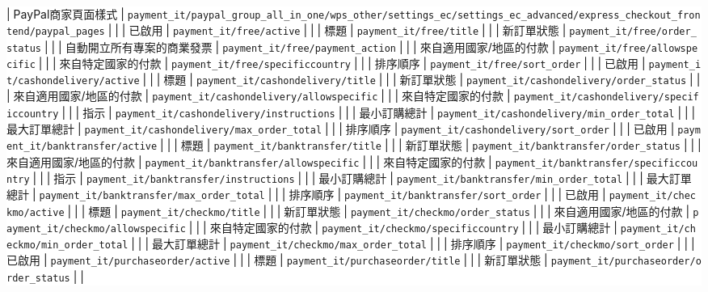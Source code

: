 | PayPal商家頁面樣式 | `payment_it/paypal_group_all_in_one/wps_other/settings_ec/settings_ec_advanced/express_checkout_frontend/paypal_pages` |  |
| 已啟用 | `payment_it/free/active` |  |
| 標題 | `payment_it/free/title` |  |
| 新訂單狀態 | `payment_it/free/order_status` |  |
| 自動開立所有專案的商業發票 | `payment_it/free/payment_action` |  |
| 來自適用國家/地區的付款 | `payment_it/free/allowspecific` |  |
| 來自特定國家的付款 | `payment_it/free/specificcountry` |  |
| 排序順序 | `payment_it/free/sort_order` |  |
| 已啟用 | `payment_it/cashondelivery/active` |  |
| 標題 | `payment_it/cashondelivery/title` |  |
| 新訂單狀態 | `payment_it/cashondelivery/order_status` |  |
| 來自適用國家/地區的付款 | `payment_it/cashondelivery/allowspecific` |  |
| 來自特定國家的付款 | `payment_it/cashondelivery/specificcountry` |  |
| 指示 | `payment_it/cashondelivery/instructions` |  |
| 最小訂購總計 | `payment_it/cashondelivery/min_order_total` |  |
| 最大訂單總計 | `payment_it/cashondelivery/max_order_total` |  |
| 排序順序 | `payment_it/cashondelivery/sort_order` |  |
| 已啟用 | `payment_it/banktransfer/active` |  |
| 標題 | `payment_it/banktransfer/title` |  |
| 新訂單狀態 | `payment_it/banktransfer/order_status` |  |
| 來自適用國家/地區的付款 | `payment_it/banktransfer/allowspecific` |  |
| 來自特定國家的付款 | `payment_it/banktransfer/specificcountry` |  |
| 指示 | `payment_it/banktransfer/instructions` |  |
| 最小訂購總計 | `payment_it/banktransfer/min_order_total` |  |
| 最大訂單總計 | `payment_it/banktransfer/max_order_total` |  |
| 排序順序 | `payment_it/banktransfer/sort_order` |  |
| 已啟用 | `payment_it/checkmo/active` |  |
| 標題 | `payment_it/checkmo/title` |  |
| 新訂單狀態 | `payment_it/checkmo/order_status` |  |
| 來自適用國家/地區的付款 | `payment_it/checkmo/allowspecific` |  |
| 來自特定國家的付款 | `payment_it/checkmo/specificcountry` |  |
| 最小訂購總計 | `payment_it/checkmo/min_order_total` |  |
| 最大訂單總計 | `payment_it/checkmo/max_order_total` |  |
| 排序順序 | `payment_it/checkmo/sort_order` |  |
| 已啟用 | `payment_it/purchaseorder/active` |  |
| 標題 | `payment_it/purchaseorder/title` |  |
| 新訂單狀態 | `payment_it/purchaseorder/order_status` |  |